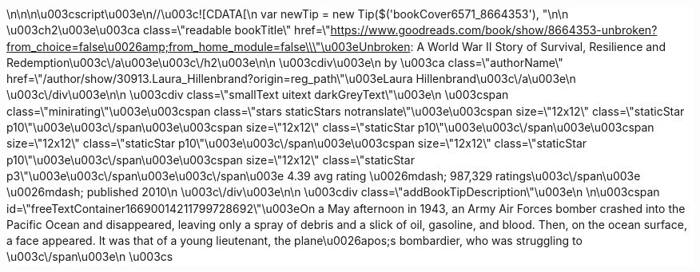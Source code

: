 \n\n\n\u003cscript\u003e\n//\u003c![CDATA[\n      var newTip = new Tip($('bookCover6571_8664353'), \"\\n\\n  \u003ch2\u003e\u003ca class=\\\"readable bookTitle\\\" href=\\\"https://www.goodreads.com/book/show/8664353-unbroken?from_choice=false\u0026amp;from_home_module=false\\\"\u003eUnbroken: A World War II Story of Survival, Resilience and Redemption\u003c\\/a\u003e\u003c\\/h2\u003e\\n\\n      \u003cdiv\u003e\\n        by \u003ca class=\\\"authorName\\\" href=\\\"/author/show/30913.Laura_Hillenbrand?origin=reg_path\\\"\u003eLaura Hillenbrand\u003c\\/a\u003e\\n      \u003c\\/div\u003e\\n\\n          \u003cdiv class=\\\"smallText uitext darkGreyText\\\"\u003e\\n            \u003cspan class=\\\"minirating\\\"\u003e\u003cspan class=\\\"stars staticStars notranslate\\\"\u003e\u003cspan size=\\\"12x12\\\" class=\\\"staticStar p10\\\"\u003e\u003c\\/span\u003e\u003cspan size=\\\"12x12\\\" class=\\\"staticStar p10\\\"\u003e\u003c\\/span\u003e\u003cspan size=\\\"12x12\\\" class=\\\"staticStar p10\\\"\u003e\u003c\\/span\u003e\u003cspan size=\\\"12x12\\\" class=\\\"staticStar p10\\\"\u003e\u003c\\/span\u003e\u003cspan size=\\\"12x12\\\" class=\\\"staticStar p3\\\"\u003e\u003c\\/span\u003e\u003c\\/span\u003e 4.39 avg rating \u0026mdash; 987,329 ratings\u003c\\/span\u003e            \u0026mdash; published 2010\\n          \u003c\\/div\u003e\\n\\n    \u003cdiv class=\\\"addBookTipDescription\\\"\u003e\\n      \\n\u003cspan id=\\\"freeTextContainer16690014211799728692\\\"\u003eOn a May afternoon in 1943, an Army Air Forces bomber crashed into the Pacific Ocean and disappeared, leaving only a spray of debris and a slick of oil, gasoline, and blood. Then, on the ocean surface, a face appeared. It was that of a young lieutenant, the plane\u0026apos;s bombardier, who was struggling to \u003c\\/span\u003e\\n  \u003cs